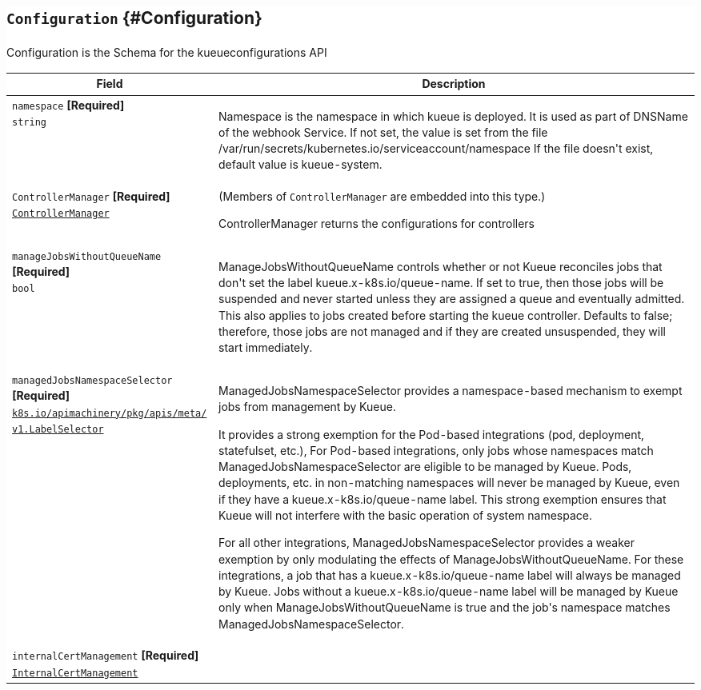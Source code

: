 ## `Configuration`     {#Configuration}
    


<p>Configuration is the Schema for the kueueconfigurations API</p>


<table class="table">
<thead><tr><th width="30%">Field</th><th>Description</th></tr></thead>
<tbody>
    
  
<tr><td><code>namespace</code> <B>[Required]</B><br/>
<code>string</code>
</td>
<td>
   <p>Namespace is the namespace in which kueue is deployed. It is used as part of DNSName of the webhook Service.
If not set, the value is set from the file /var/run/secrets/kubernetes.io/serviceaccount/namespace
If the file doesn't exist, default value is kueue-system.</p>
</td>
</tr>
<tr><td><code>ControllerManager</code> <B>[Required]</B><br/>
<a href="#ControllerManager"><code>ControllerManager</code></a>
</td>
<td>(Members of <code>ControllerManager</code> are embedded into this type.)
   <p>ControllerManager returns the configurations for controllers</p>
</td>
</tr>
<tr><td><code>manageJobsWithoutQueueName</code> <B>[Required]</B><br/>
<code>bool</code>
</td>
<td>
   <p>ManageJobsWithoutQueueName controls whether or not Kueue reconciles
jobs that don't set the label kueue.x-k8s.io/queue-name.
If set to true, then those jobs will be suspended and never started unless
they are assigned a queue and eventually admitted. This also applies to
jobs created before starting the kueue controller.
Defaults to false; therefore, those jobs are not managed and if they are created
unsuspended, they will start immediately.</p>
</td>
</tr>
<tr><td><code>managedJobsNamespaceSelector</code> <B>[Required]</B><br/>
<a href="https://kubernetes.io/docs/reference/generated/kubernetes-api/v1.28/#labelselector-v1-meta"><code>k8s.io/apimachinery/pkg/apis/meta/v1.LabelSelector</code></a>
</td>
<td>
   <p>ManagedJobsNamespaceSelector provides a namespace-based mechanism to exempt jobs
from management by Kueue.</p>
<p>It provides a strong exemption for the Pod-based integrations (pod, deployment, statefulset, etc.),
For Pod-based integrations, only jobs whose namespaces match ManagedJobsNamespaceSelector are
eligible to be managed by Kueue.  Pods, deployments, etc. in non-matching namespaces will
never be managed by Kueue, even if they have a kueue.x-k8s.io/queue-name label.
This strong exemption ensures that Kueue will not interfere with the basic operation
of system namespace.</p>
<p>For all other integrations, ManagedJobsNamespaceSelector provides a weaker exemption
by only modulating the effects of ManageJobsWithoutQueueName.  For these integrations,
a job that has a kueue.x-k8s.io/queue-name label will always be managed by Kueue. Jobs without
a kueue.x-k8s.io/queue-name label will be managed by Kueue only when ManageJobsWithoutQueueName is
true and the job's namespace matches ManagedJobsNamespaceSelector.</p>
</td>
</tr>
<tr><td><code>internalCertManagement</code> <B>[Required]</B><br/>
<a href="#InternalCertManagement"><code>InternalCertManagement</code></a>
</td>